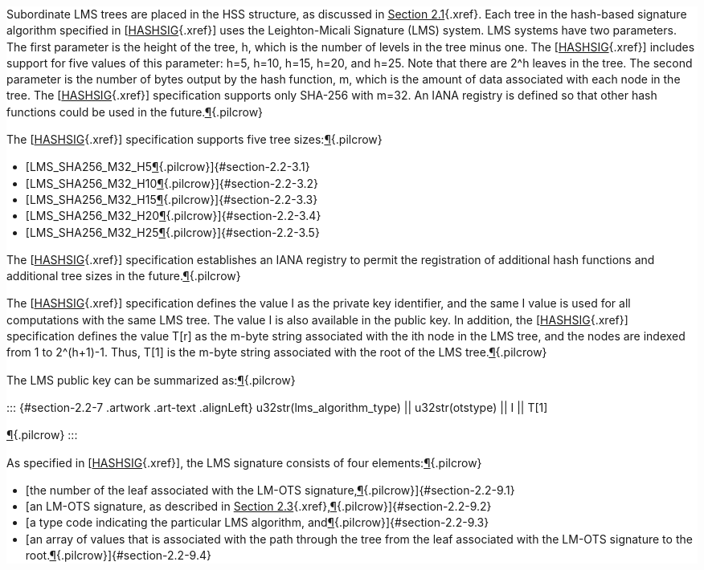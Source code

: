 Subordinate LMS trees are placed in the HSS structure, as discussed in
[Section 2.1](#hss){.xref}. Each tree in the hash-based signature
algorithm specified in \[[HASHSIG](#RFC8554){.xref}\] uses the
Leighton-Micali Signature (LMS) system. LMS systems have two parameters.
The first parameter is the height of the tree, h, which is the number of
levels in the tree minus one. The \[[HASHSIG](#RFC8554){.xref}\]
includes support for five values of this parameter: h=5, h=10, h=15,
h=20, and h=25. Note that there are 2\^h leaves in the tree. The second
parameter is the number of bytes output by the hash function, m, which
is the amount of data associated with each node in the tree. The
\[[HASHSIG](#RFC8554){.xref}\] specification supports only SHA-256 with
m=32. An IANA registry is defined so that other hash functions could be
used in the future.[¶](#section-2.2-1){.pilcrow}

The \[[HASHSIG](#RFC8554){.xref}\] specification supports five tree
sizes:[¶](#section-2.2-2){.pilcrow}

-   [LMS_SHA256_M32_H5[¶](#section-2.2-3.1){.pilcrow}]{#section-2.2-3.1}
-   [LMS_SHA256_M32_H10[¶](#section-2.2-3.2){.pilcrow}]{#section-2.2-3.2}
-   [LMS_SHA256_M32_H15[¶](#section-2.2-3.3){.pilcrow}]{#section-2.2-3.3}
-   [LMS_SHA256_M32_H20[¶](#section-2.2-3.4){.pilcrow}]{#section-2.2-3.4}
-   [LMS_SHA256_M32_H25[¶](#section-2.2-3.5){.pilcrow}]{#section-2.2-3.5}

The \[[HASHSIG](#RFC8554){.xref}\] specification establishes an IANA
registry to permit the registration of additional hash functions and
additional tree sizes in the future.[¶](#section-2.2-4){.pilcrow}

The \[[HASHSIG](#RFC8554){.xref}\] specification defines the value I as
the private key identifier, and the same I value is used for all
computations with the same LMS tree. The value I is also available in
the public key. In addition, the \[[HASHSIG](#RFC8554){.xref}\]
specification defines the value T\[r\] as the m-byte string associated
with the ith node in the LMS tree, and the nodes are indexed from 1 to
2\^(h+1)-1. Thus, T\[1\] is the m-byte string associated with the root
of the LMS tree.[¶](#section-2.2-5){.pilcrow}

The LMS public key can be summarized as:[¶](#section-2.2-6){.pilcrow}

::: {#section-2.2-7 .artwork .art-text .alignLeft}
       u32str(lms_algorithm_type) || u32str(otstype) || I || T[1]

[¶](#section-2.2-7){.pilcrow}
:::

As specified in \[[HASHSIG](#RFC8554){.xref}\], the LMS signature
consists of four elements:[¶](#section-2.2-8){.pilcrow}

-   [the number of the leaf associated with the LM-OTS
    signature,[¶](#section-2.2-9.1){.pilcrow}]{#section-2.2-9.1}
-   [an LM-OTS signature, as described in [Section
    2.3](#lmots){.xref},[¶](#section-2.2-9.2){.pilcrow}]{#section-2.2-9.2}
-   [a type code indicating the particular LMS algorithm,
    and[¶](#section-2.2-9.3){.pilcrow}]{#section-2.2-9.3}
-   [an array of values that is associated with the path through the
    tree from the leaf associated with the LM-OTS signature to the
    root.[¶](#section-2.2-9.4){.pilcrow}]{#section-2.2-9.4}
